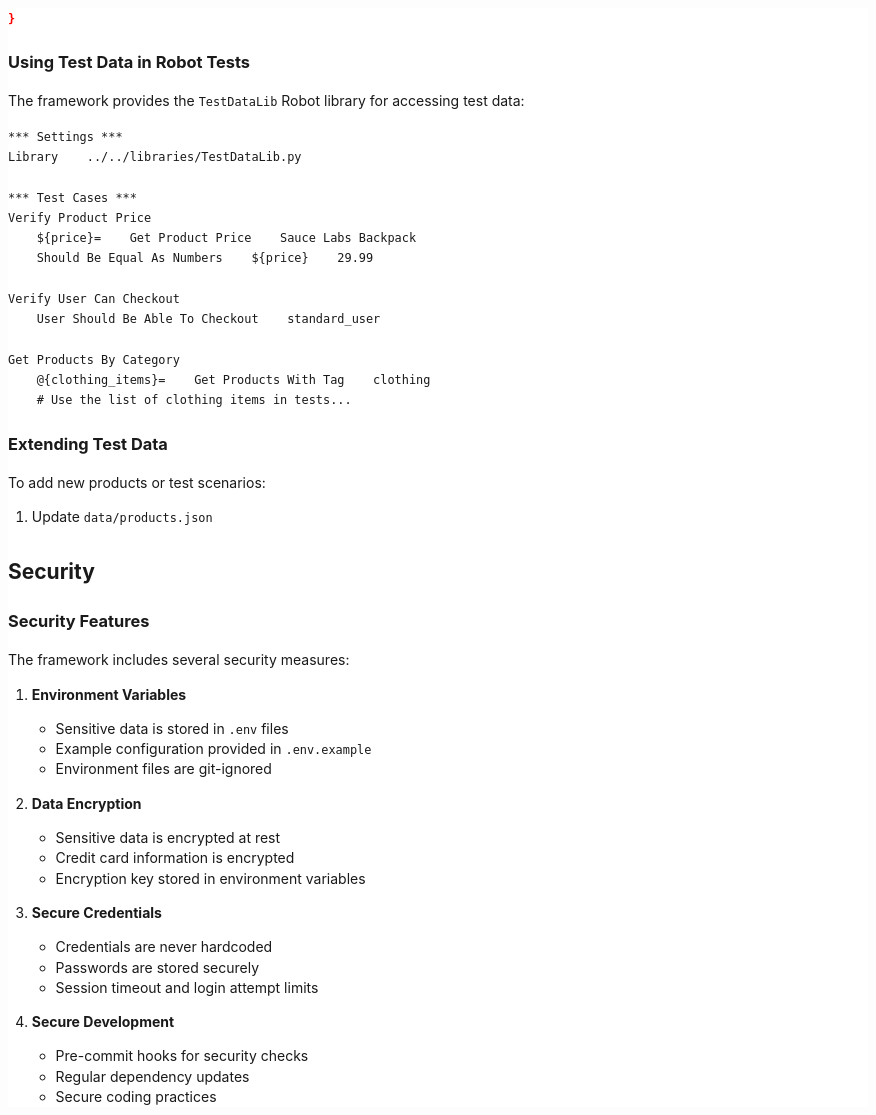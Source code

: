 ```json
}
```

### Using Test Data in Robot Tests

The framework provides the `TestDataLib` Robot library for accessing test data:

```robotframework
*** Settings ***
Library    ../../libraries/TestDataLib.py

*** Test Cases ***
Verify Product Price
    ${price}=    Get Product Price    Sauce Labs Backpack
    Should Be Equal As Numbers    ${price}    29.99
    
Verify User Can Checkout
    User Should Be Able To Checkout    standard_user
    
Get Products By Category
    @{clothing_items}=    Get Products With Tag    clothing
    # Use the list of clothing items in tests...
```

### Extending Test Data

To add new products or test scenarios:

1. Update `data/products.json`

## Security

### Security Features

The framework includes several security measures:

1. **Environment Variables**
   - Sensitive data is stored in `.env` files
   - Example configuration provided in `.env.example`
   - Environment files are git-ignored

2. **Data Encryption**
   - Sensitive data is encrypted at rest
   - Credit card information is encrypted
   - Encryption key stored in environment variables

3. **Secure Credentials**
   - Credentials are never hardcoded
   - Passwords are stored securely
   - Session timeout and login attempt limits

4. **Secure Development**
   - Pre-commit hooks for security checks
   - Regular dependency updates
   - Secure coding practices
